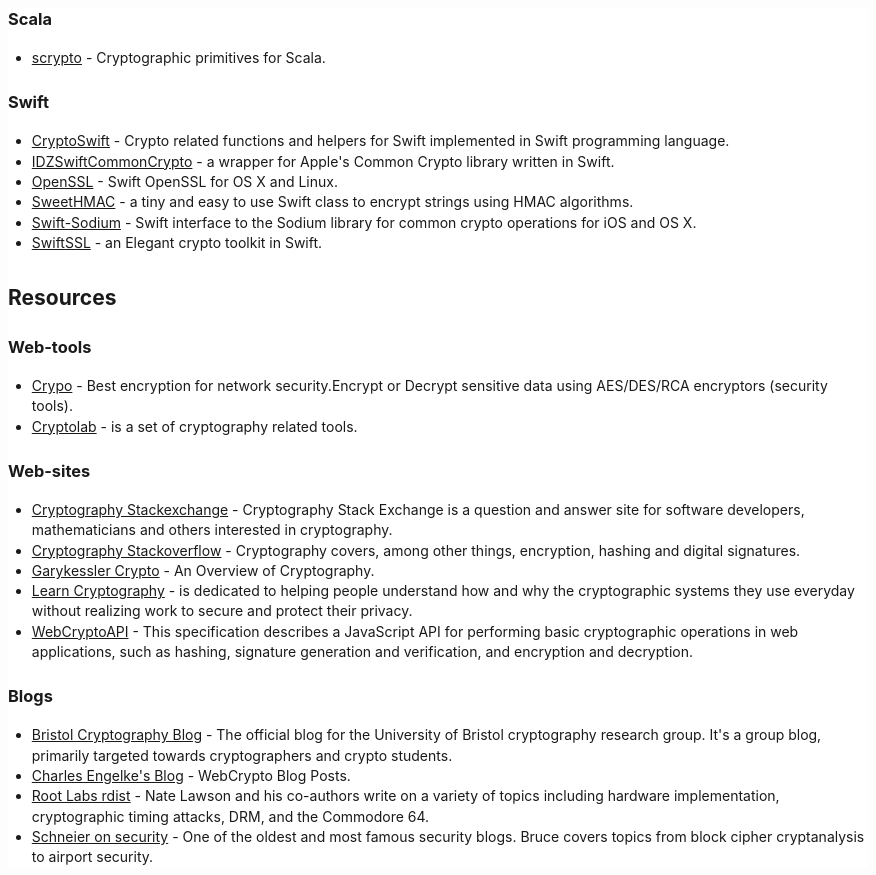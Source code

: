 ### Scala

- [scrypto](https://github.com/ScorexProject/scrypto) - Cryptographic primitives for Scala.

### Swift

- [CryptoSwift](https://github.com/krzyzanowskim/CryptoSwift) - Crypto related functions and helpers for Swift implemented in Swift programming language.
- [IDZSwiftCommonCrypto](https://github.com/iosdevzone/IDZSwiftCommonCrypto) - a wrapper for Apple's Common Crypto library written in Swift.
- [OpenSSL](https://github.com/Zewo/OpenSSL) - Swift OpenSSL for OS X and Linux.
- [SweetHMAC](https://github.com/jancassio/SweetHMAC) - a tiny and easy to use Swift class to encrypt strings using HMAC algorithms.
- [Swift-Sodium](https://github.com/jedisct1/swift-sodium) - Swift interface to the Sodium library for common crypto operations for iOS and OS X.
- [SwiftSSL](https://github.com/SwiftP2P/SwiftSSL) - an Elegant crypto toolkit in Swift.

## Resources

### Web-tools

- [Crypo](http://crypo.bz.ms/encryptors) - Best encryption for network security.Encrypt or Decrypt sensitive data using AES/DES/RCA encryptors (security tools).
- [Cryptolab](http://manansingh.github.io/Cryptolab-Offline/cryptolab.html) - is a set of cryptography related tools.

### Web-sites

- [Cryptography Stackexchange](http://crypto.stackexchange.com/) - Cryptography Stack Exchange is a question and answer site for software developers, mathematicians and others interested in cryptography.
- [Cryptography Stackoverflow](http://stackoverflow.com/questions/tagged/cryptography) - Cryptography covers, among other things, encryption, hashing and digital signatures.
- [Garykessler Crypto](http://www.garykessler.net/library/crypto.html) - An Overview of Cryptography.
- [Learn Cryptography](https://learncryptography.com/) - is dedicated to helping people understand how and why the cryptographic systems they use everyday without realizing work to secure and protect their privacy.
- [WebCryptoAPI](https://www.w3.org/TR/WebCryptoAPI/) - This specification describes a JavaScript API for performing basic cryptographic operations in web applications, such as hashing, signature generation and verification, and encryption and decryption.

### Blogs

- [Bristol Cryptography Blog](http://bristolcrypto.blogspot.co.uk/) - The official blog for the University of Bristol cryptography research group. It's a group blog, primarily targeted towards cryptographers and crypto students.
- [Charles Engelke's Blog](https://blog.engelke.com/tag/webcrypto/) - WebCrypto Blog Posts.
- [Root Labs rdist](https://rdist.root.org/) - Nate Lawson and his co-authors write on a variety of topics including hardware implementation, cryptographic timing attacks, DRM, and the Commodore 64.
- [Schneier on security](https://www.schneier.com/) - One of the oldest and most famous security blogs. Bruce covers topics from block cipher cryptanalysis to airport security.
